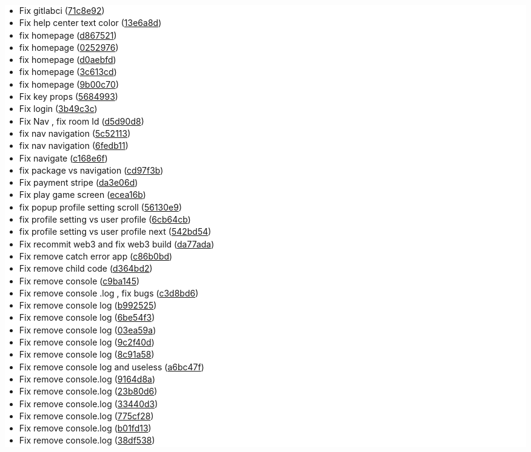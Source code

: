 * Fix gitlabci ([71c8e92](http://192.168.1.128:3000/King-Of-The-Hill/KOTH_Client/commits/71c8e92))
* Fix help center text color ([13e6a8d](http://192.168.1.128:3000/King-Of-The-Hill/KOTH_Client/commits/13e6a8d))
* fix homepage ([d867521](http://192.168.1.128:3000/King-Of-The-Hill/KOTH_Client/commits/d867521))
* fix homepage ([0252976](http://192.168.1.128:3000/King-Of-The-Hill/KOTH_Client/commits/0252976))
* fix homepage ([d0aebfd](http://192.168.1.128:3000/King-Of-The-Hill/KOTH_Client/commits/d0aebfd))
* fix homepage ([3c613cd](http://192.168.1.128:3000/King-Of-The-Hill/KOTH_Client/commits/3c613cd))
* fix homepage ([9b00c70](http://192.168.1.128:3000/King-Of-The-Hill/KOTH_Client/commits/9b00c70))
* Fix key props ([5684993](http://192.168.1.128:3000/King-Of-The-Hill/KOTH_Client/commits/5684993))
* Fix login ([3b49c3c](http://192.168.1.128:3000/King-Of-The-Hill/KOTH_Client/commits/3b49c3c))
* Fix Nav , fix room Id ([d5d90d8](http://192.168.1.128:3000/King-Of-The-Hill/KOTH_Client/commits/d5d90d8))
* fix nav navigation ([5c52113](http://192.168.1.128:3000/King-Of-The-Hill/KOTH_Client/commits/5c52113))
* fix nav navigation ([6fedb11](http://192.168.1.128:3000/King-Of-The-Hill/KOTH_Client/commits/6fedb11))
* Fix navigate ([c168e6f](http://192.168.1.128:3000/King-Of-The-Hill/KOTH_Client/commits/c168e6f))
* fix package vs navigation ([cd97f3b](http://192.168.1.128:3000/King-Of-The-Hill/KOTH_Client/commits/cd97f3b))
* Fix payment stripe ([da3e06d](http://192.168.1.128:3000/King-Of-The-Hill/KOTH_Client/commits/da3e06d))
* Fix play game screen ([ecea16b](http://192.168.1.128:3000/King-Of-The-Hill/KOTH_Client/commits/ecea16b))
* fix popup profile setting scroll ([56130e9](http://192.168.1.128:3000/King-Of-The-Hill/KOTH_Client/commits/56130e9))
* fix profile setting vs user profile ([6cb64cb](http://192.168.1.128:3000/King-Of-The-Hill/KOTH_Client/commits/6cb64cb))
* fix profile setting vs user profile next ([542bd54](http://192.168.1.128:3000/King-Of-The-Hill/KOTH_Client/commits/542bd54))
* Fix recommit web3 and fix web3 build ([da77ada](http://192.168.1.128:3000/King-Of-The-Hill/KOTH_Client/commits/da77ada))
* Fix remove catch error app ([c86b0bd](http://192.168.1.128:3000/King-Of-The-Hill/KOTH_Client/commits/c86b0bd))
* Fix remove child code ([d364bd2](http://192.168.1.128:3000/King-Of-The-Hill/KOTH_Client/commits/d364bd2))
* Fix remove console ([c9ba145](http://192.168.1.128:3000/King-Of-The-Hill/KOTH_Client/commits/c9ba145))
* Fix remove console .log , fix bugs ([c3d8bd6](http://192.168.1.128:3000/King-Of-The-Hill/KOTH_Client/commits/c3d8bd6))
* Fix remove console log ([b992525](http://192.168.1.128:3000/King-Of-The-Hill/KOTH_Client/commits/b992525))
* Fix remove console log ([6be54f3](http://192.168.1.128:3000/King-Of-The-Hill/KOTH_Client/commits/6be54f3))
* Fix remove console log ([03ea59a](http://192.168.1.128:3000/King-Of-The-Hill/KOTH_Client/commits/03ea59a))
* Fix remove console log ([9c2f40d](http://192.168.1.128:3000/King-Of-The-Hill/KOTH_Client/commits/9c2f40d))
* Fix remove console log ([8c91a58](http://192.168.1.128:3000/King-Of-The-Hill/KOTH_Client/commits/8c91a58))
* Fix remove console log and useless ([a6bc47f](http://192.168.1.128:3000/King-Of-The-Hill/KOTH_Client/commits/a6bc47f))
* Fix remove console.log ([9164d8a](http://192.168.1.128:3000/King-Of-The-Hill/KOTH_Client/commits/9164d8a))
* Fix remove console.log ([23b80d6](http://192.168.1.128:3000/King-Of-The-Hill/KOTH_Client/commits/23b80d6))
* Fix remove console.log ([33440d3](http://192.168.1.128:3000/King-Of-The-Hill/KOTH_Client/commits/33440d3))
* Fix remove console.log ([775cf28](http://192.168.1.128:3000/King-Of-The-Hill/KOTH_Client/commits/775cf28))
* Fix remove console.log ([b01fd13](http://192.168.1.128:3000/King-Of-The-Hill/KOTH_Client/commits/b01fd13))
* Fix remove console.log ([38df538](http://192.168.1.128:3000/King-Of-The-Hill/KOTH_Client/commits/38df538))